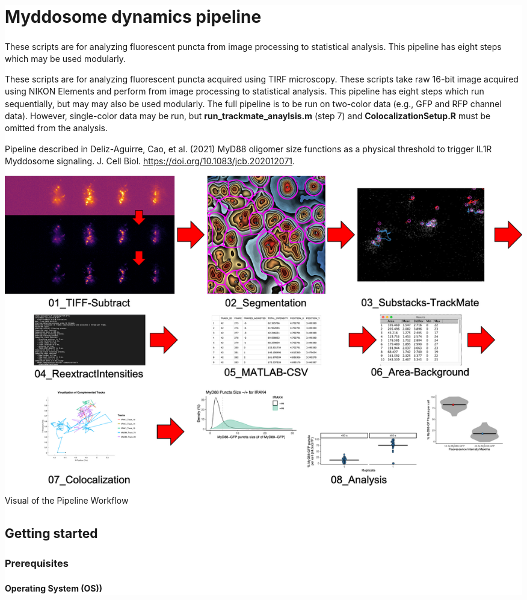 # Myddosome dynamics pipeline

These scripts are for analyzing fluorescent puncta from image processing to statistical analysis. This pipeline has eight steps which may be used modularly. 

These scripts are for analyzing fluorescent puncta acquired using TIRF microscopy. These scripts take raw 16-bit image acquired using NIKON Elements and perform from image processing to statistical analysis. This pipeline has eight steps which run sequentially, but may may also be used modularly. The full pipeline is to be run on two-color data (e.g., GFP and RFP channel data). However, single-color data may be run, but **run_trackmate_anaylsis.m** (step 7) and **ColocalizationSetup.R** must be omitted from the analysis. 

Pipeline described in Deliz-Aguirre, Cao, et al. (2021) MyD88 oligomer size functions as a physical threshold to trigger IL1R Myddosome signaling. J. Cell Biol. https://doi.org/10.1083/jcb.202012071.

![Workflow](ScreenshotsOfSteps/Workflow.png)
Visual of the Pipeline Workflow

## Getting started

### Prerequisites

#### Operating System (OS))
